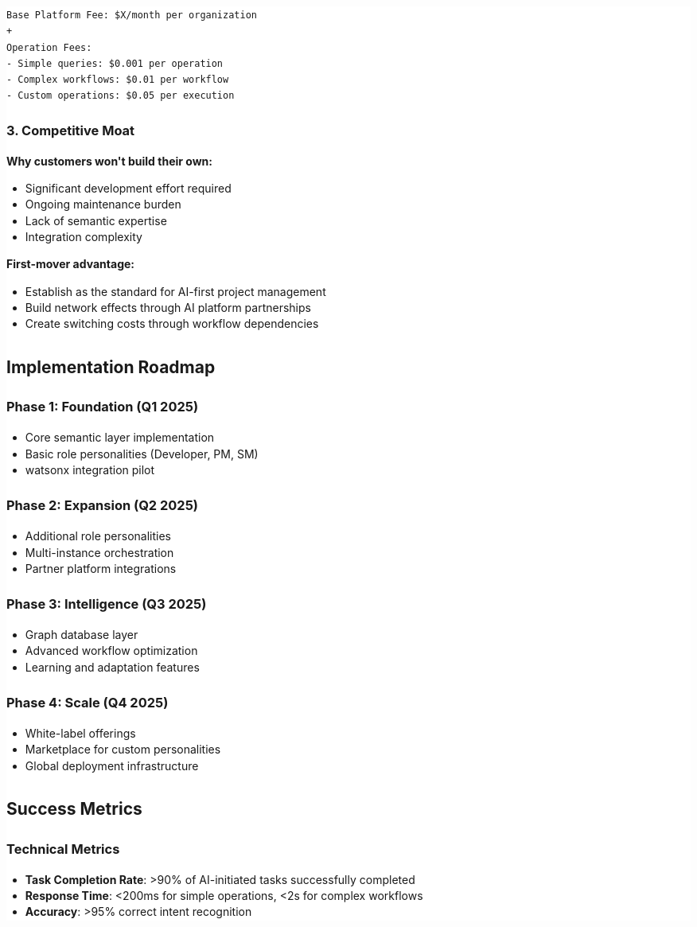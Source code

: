 ```
Base Platform Fee: $X/month per organization
+
Operation Fees:
- Simple queries: $0.001 per operation
- Complex workflows: $0.01 per workflow
- Custom operations: $0.05 per execution
```

### 3. Competitive Moat

**Why customers won't build their own:**
- Significant development effort required
- Ongoing maintenance burden
- Lack of semantic expertise
- Integration complexity

**First-mover advantage:**
- Establish as the standard for AI-first project management
- Build network effects through AI platform partnerships
- Create switching costs through workflow dependencies

## Implementation Roadmap

### Phase 1: Foundation (Q1 2025)
- Core semantic layer implementation
- Basic role personalities (Developer, PM, SM)
- watsonx integration pilot

### Phase 2: Expansion (Q2 2025)
- Additional role personalities
- Multi-instance orchestration
- Partner platform integrations

### Phase 3: Intelligence (Q3 2025)
- Graph database layer
- Advanced workflow optimization
- Learning and adaptation features

### Phase 4: Scale (Q4 2025)
- White-label offerings
- Marketplace for custom personalities
- Global deployment infrastructure

## Success Metrics

### Technical Metrics
- **Task Completion Rate**: >90% of AI-initiated tasks successfully completed
- **Response Time**: <200ms for simple operations, <2s for complex workflows
- **Accuracy**: >95% correct intent recognition

